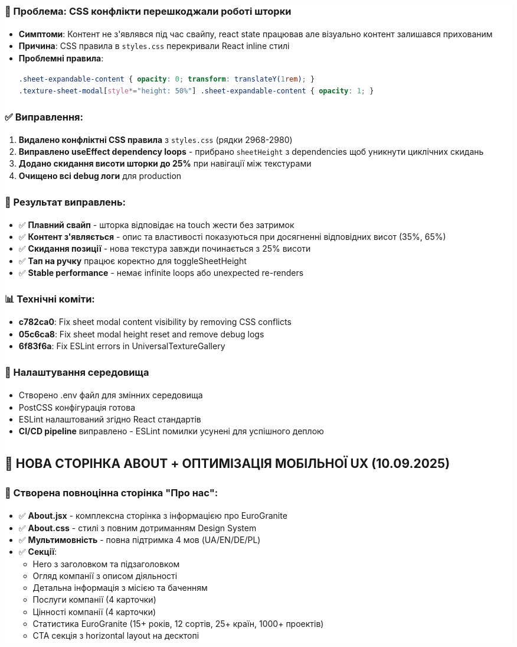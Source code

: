 ### 🚨 Проблема: CSS конфлікти перешкоджали роботі шторки
- **Симптоми**: Контент не з'являвся під час свайпу, react state працював але візуально контент залишався прихованим
- **Причина**: CSS правила в `styles.css` перекривали React inline стилі
- **Проблемні правила**:
  ```css
  .sheet-expandable-content { opacity: 0; transform: translateY(1rem); }
  .texture-sheet-modal[style*="height: 50%"] .sheet-expandable-content { opacity: 1; }
  ```

### ✅ Виправлення:
1. **Видалено конфліктні CSS правила** з `styles.css` (рядки 2968-2980)
2. **Виправлено useEffect dependency loops** - прибрано `sheetHeight` з dependencies щоб уникнути циклічних скидань
3. **Додано скидання висоти шторки до 25%** при навігації між текстурами
4. **Очищено всі debug логи** для production

### 🎯 Результат виправлень:
- ✅ **Плавний свайп** - шторка відповідає на touch жести без затримок
- ✅ **Контент з'являється** - опис та властивості показуються при досягненні відповідних висот (35%, 65%)  
- ✅ **Скидання позиції** - нова текстура завжди починається з 25% висоти
- ✅ **Тап на ручку** працює коректно для toggleSheetHeight
- ✅ **Stable performance** - немає infinite loops або unexpected re-renders

### 📊 Технічні коміти:
- **c782ca0**: Fix sheet modal content visibility by removing CSS conflicts  
- **05c6ca8**: Fix sheet modal height reset and remove debug logs
- **6f83f6a**: Fix ESLint errors in UniversalTextureGallery

### 🔧 Налаштування середовища
- Створено .env файл для змінних середовища
- PostCSS конфігурація готова
- ESLint налаштований згідно React стандартів
- **CI/CD pipeline** виправлено - ESLint помилки усунені для успішного деплою

## 📄 НОВА СТОРІНКА ABOUT + ОПТИМІЗАЦІЯ МОБІЛЬНОЇ UX (10.09.2025)

### 🏢 Створена повноцінна сторінка "Про нас":
- ✅ **About.jsx** - комплексна сторінка з інформацією про EuroGranite
- ✅ **About.css** - стилі з повним дотриманням Design System
- ✅ **Мультимовність** - повна підтримка 4 мов (UA/EN/DE/PL)
- ✅ **Секції**:
  - Hero з заголовком та підзаголовком
  - Огляд компанії з описом діяльності
  - Детальна інформація з місією та баченням  
  - Послуги компанії (4 карточки)
  - Цінності компанії (4 карточки)
  - Статистика EuroGranite (15+ років, 12 сортів, 25+ країн, 1000+ проектів)
  - CTA секція з horizontal layout на десктопі
